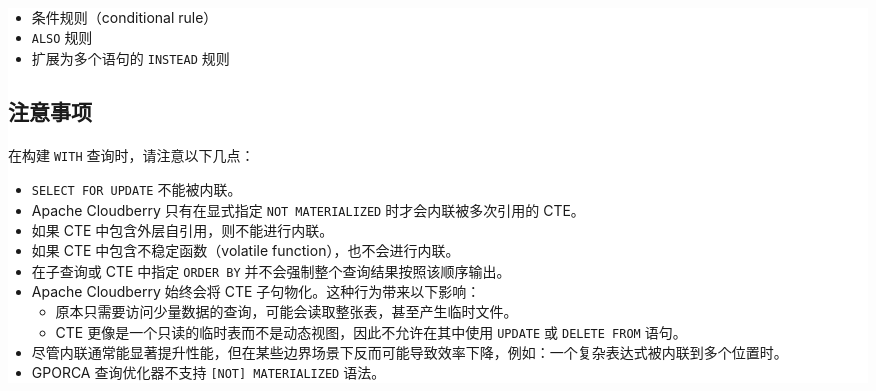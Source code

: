 - 条件规则（conditional rule）
- `ALSO` 规则
- 扩展为多个语句的 `INSTEAD` 规则

## 注意事项

在构建 `WITH` 查询时，请注意以下几点：

- `SELECT FOR UPDATE` 不能被内联。
- Apache Cloudberry 只有在显式指定 `NOT MATERIALIZED` 时才会内联被多次引用的 CTE。
- 如果 CTE 中包含外层自引用，则不能进行内联。
- 如果 CTE 中包含不稳定函数（volatile function），也不会进行内联。
- 在子查询或 CTE 中指定 `ORDER BY` 并不会强制整个查询结果按照该顺序输出。
- Apache Cloudberry 始终会将 CTE 子句物化。这种行为带来以下影响：
    - 原本只需要访问少量数据的查询，可能会读取整张表，甚至产生临时文件。
    - CTE 更像是一个只读的临时表而不是动态视图，因此不允许在其中使用 `UPDATE` 或 `DELETE FROM` 语句。
- 尽管内联通常能显著提升性能，但在某些边界场景下反而可能导致效率下降，例如：一个复杂表达式被内联到多个位置时。
- GPORCA 查询优化器不支持 `[NOT] MATERIALIZED` 语法。
